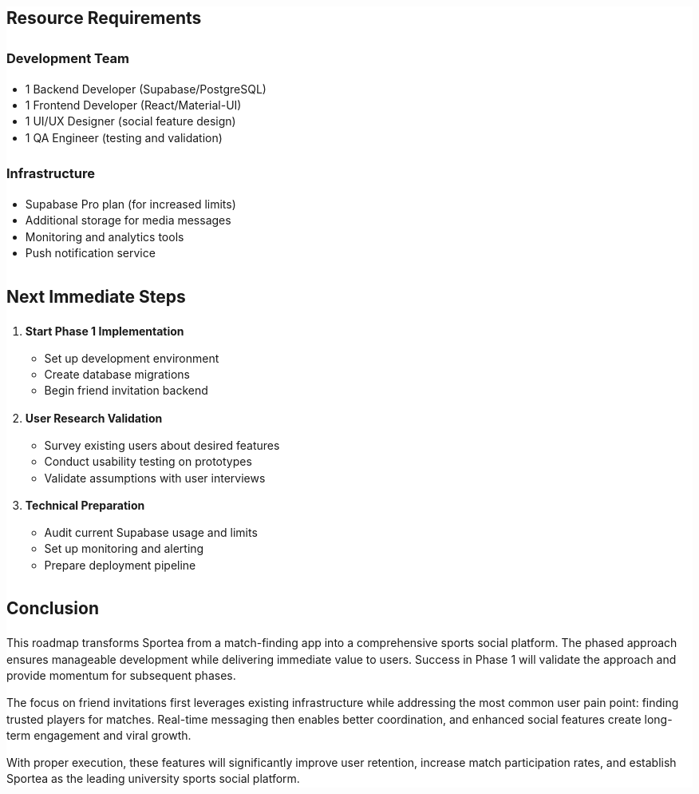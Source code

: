 ## Resource Requirements

### Development Team
- 1 Backend Developer (Supabase/PostgreSQL)
- 1 Frontend Developer (React/Material-UI)
- 1 UI/UX Designer (social feature design)
- 1 QA Engineer (testing and validation)

### Infrastructure
- Supabase Pro plan (for increased limits)
- Additional storage for media messages
- Monitoring and analytics tools
- Push notification service

## Next Immediate Steps

1. **Start Phase 1 Implementation**
   - Set up development environment
   - Create database migrations
   - Begin friend invitation backend

2. **User Research Validation**
   - Survey existing users about desired features
   - Conduct usability testing on prototypes
   - Validate assumptions with user interviews

3. **Technical Preparation**
   - Audit current Supabase usage and limits
   - Set up monitoring and alerting
   - Prepare deployment pipeline

## Conclusion

This roadmap transforms Sportea from a match-finding app into a comprehensive sports social platform. The phased approach ensures manageable development while delivering immediate value to users. Success in Phase 1 will validate the approach and provide momentum for subsequent phases.

The focus on friend invitations first leverages existing infrastructure while addressing the most common user pain point: finding trusted players for matches. Real-time messaging then enables better coordination, and enhanced social features create long-term engagement and viral growth.

With proper execution, these features will significantly improve user retention, increase match participation rates, and establish Sportea as the leading university sports social platform.
